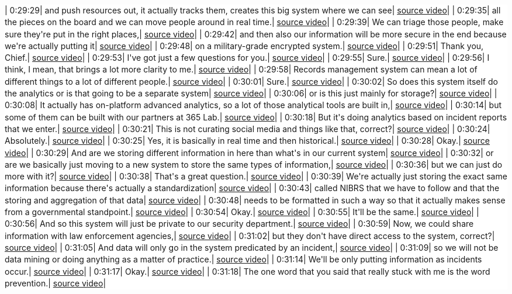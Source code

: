 | 0:29:29| and push resources out, it actually tracks them, creates this big system where we can see| [source video](https://archive.org/details/school-board-264-220803?start=1769)|
| 0:29:35| all the pieces on the board and we can move people around in real time.| [source video](https://archive.org/details/school-board-264-220803?start=1775)|
| 0:29:39| We can triage those people, make sure they're put in the right places,| [source video](https://archive.org/details/school-board-264-220803?start=1779)|
| 0:29:42| and then also our information will be more secure in the end because we're actually putting it| [source video](https://archive.org/details/school-board-264-220803?start=1782)|
| 0:29:48| on a military-grade encrypted system.| [source video](https://archive.org/details/school-board-264-220803?start=1788)|
| 0:29:51| Thank you, Chief.| [source video](https://archive.org/details/school-board-264-220803?start=1791)|
| 0:29:53| I've got just a few questions for you.| [source video](https://archive.org/details/school-board-264-220803?start=1793)|
| 0:29:55| Sure.| [source video](https://archive.org/details/school-board-264-220803?start=1795)|
| 0:29:56| I think, I mean, that brings a lot more clarity to me.| [source video](https://archive.org/details/school-board-264-220803?start=1796)|
| 0:29:58| Records management system can mean a lot of different things to a lot of different people.| [source video](https://archive.org/details/school-board-264-220803?start=1798)|
| 0:30:01| Sure.| [source video](https://archive.org/details/school-board-264-220803?start=1801)|
| 0:30:02| So does this system itself do the analytics or is that going to be a separate system| [source video](https://archive.org/details/school-board-264-220803?start=1802)|
| 0:30:06| or is this just mainly for storage?| [source video](https://archive.org/details/school-board-264-220803?start=1806)|
| 0:30:08| It actually has on-platform advanced analytics, so a lot of those analytical tools are built in,| [source video](https://archive.org/details/school-board-264-220803?start=1808)|
| 0:30:14| but some of them can be built with our partners at 365 Lab.| [source video](https://archive.org/details/school-board-264-220803?start=1814)|
| 0:30:18| But it's doing analytics based on incident reports that we enter.| [source video](https://archive.org/details/school-board-264-220803?start=1818)|
| 0:30:21| This is not curating social media and things like that, correct?| [source video](https://archive.org/details/school-board-264-220803?start=1821)|
| 0:30:24| Absolutely.| [source video](https://archive.org/details/school-board-264-220803?start=1824)|
| 0:30:25| Yes, it is basically in real time and then historical.| [source video](https://archive.org/details/school-board-264-220803?start=1825)|
| 0:30:28| Okay.| [source video](https://archive.org/details/school-board-264-220803?start=1828)|
| 0:30:29| And are we storing different information in here than what's in our current system| [source video](https://archive.org/details/school-board-264-220803?start=1829)|
| 0:30:32| or are we basically just moving to a new system to store the same types of information,| [source video](https://archive.org/details/school-board-264-220803?start=1832)|
| 0:30:36| but we can just do more with it?| [source video](https://archive.org/details/school-board-264-220803?start=1836)|
| 0:30:38| That's a great question.| [source video](https://archive.org/details/school-board-264-220803?start=1838)|
| 0:30:39| We're actually just storing the exact same information because there's actually a standardization| [source video](https://archive.org/details/school-board-264-220803?start=1839)|
| 0:30:43| called NIBRS that we have to follow and that the storing and aggregation of that data| [source video](https://archive.org/details/school-board-264-220803?start=1843)|
| 0:30:48| needs to be formatted in such a way so that it actually makes sense from a governmental standpoint.| [source video](https://archive.org/details/school-board-264-220803?start=1848)|
| 0:30:54| Okay.| [source video](https://archive.org/details/school-board-264-220803?start=1854)|
| 0:30:55| It'll be the same.| [source video](https://archive.org/details/school-board-264-220803?start=1855)|
| 0:30:56| And so this system will just be private to our security department.| [source video](https://archive.org/details/school-board-264-220803?start=1856)|
| 0:30:59| Now, we could share information with law enforcement agencies,| [source video](https://archive.org/details/school-board-264-220803?start=1859)|
| 0:31:02| but they don't have direct access to the system, correct?| [source video](https://archive.org/details/school-board-264-220803?start=1862)|
| 0:31:05| And data will only go in the system predicated by an incident,| [source video](https://archive.org/details/school-board-264-220803?start=1865)|
| 0:31:09| so we will not be data mining or doing anything as a matter of practice.| [source video](https://archive.org/details/school-board-264-220803?start=1869)|
| 0:31:14| We'll be only putting information as incidents occur.| [source video](https://archive.org/details/school-board-264-220803?start=1874)|
| 0:31:17| Okay.| [source video](https://archive.org/details/school-board-264-220803?start=1877)|
| 0:31:18| The one word that you said that really stuck with me is the word prevention.| [source video](https://archive.org/details/school-board-264-220803?start=1878)|